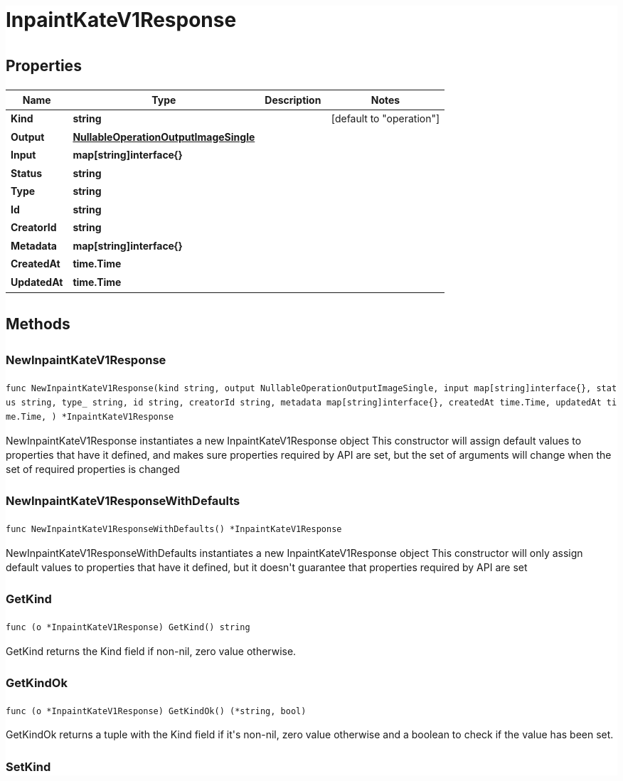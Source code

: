 # InpaintKateV1Response

## Properties

Name | Type | Description | Notes
------------ | ------------- | ------------- | -------------
**Kind** | **string** |  | [default to "operation"]
**Output** | [**NullableOperationOutputImageSingle**](OperationOutputImageSingle.md) |  | 
**Input** | **map[string]interface{}** |  | 
**Status** | **string** |  | 
**Type** | **string** |  | 
**Id** | **string** |  | 
**CreatorId** | **string** |  | 
**Metadata** | **map[string]interface{}** |  | 
**CreatedAt** | **time.Time** |  | 
**UpdatedAt** | **time.Time** |  | 

## Methods

### NewInpaintKateV1Response

`func NewInpaintKateV1Response(kind string, output NullableOperationOutputImageSingle, input map[string]interface{}, status string, type_ string, id string, creatorId string, metadata map[string]interface{}, createdAt time.Time, updatedAt time.Time, ) *InpaintKateV1Response`

NewInpaintKateV1Response instantiates a new InpaintKateV1Response object
This constructor will assign default values to properties that have it defined,
and makes sure properties required by API are set, but the set of arguments
will change when the set of required properties is changed

### NewInpaintKateV1ResponseWithDefaults

`func NewInpaintKateV1ResponseWithDefaults() *InpaintKateV1Response`

NewInpaintKateV1ResponseWithDefaults instantiates a new InpaintKateV1Response object
This constructor will only assign default values to properties that have it defined,
but it doesn't guarantee that properties required by API are set

### GetKind

`func (o *InpaintKateV1Response) GetKind() string`

GetKind returns the Kind field if non-nil, zero value otherwise.

### GetKindOk

`func (o *InpaintKateV1Response) GetKindOk() (*string, bool)`

GetKindOk returns a tuple with the Kind field if it's non-nil, zero value otherwise
and a boolean to check if the value has been set.

### SetKind
